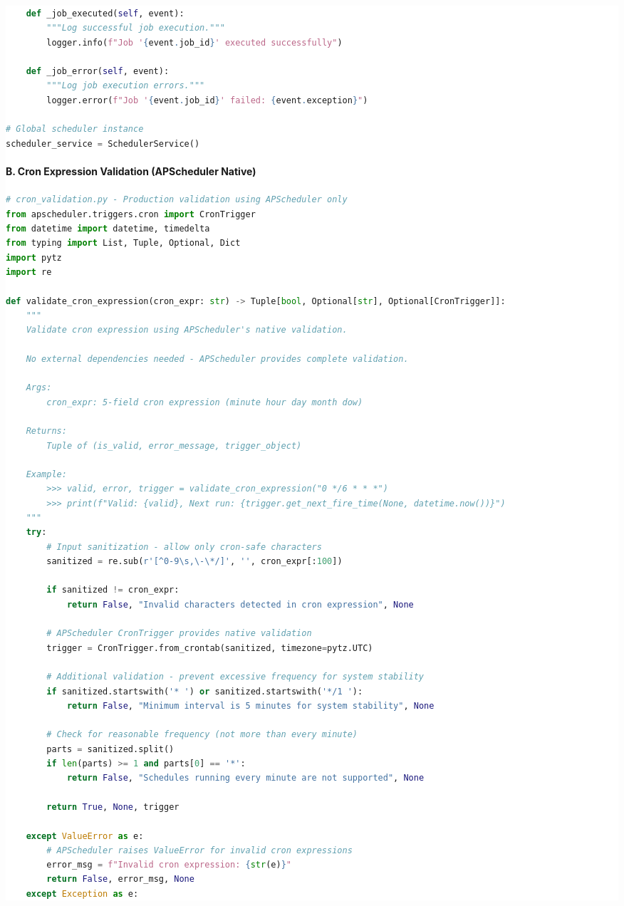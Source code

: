 ```python
    def _job_executed(self, event):
        """Log successful job execution."""
        logger.info(f"Job '{event.job_id}' executed successfully")

    def _job_error(self, event):
        """Log job execution errors."""
        logger.error(f"Job '{event.job_id}' failed: {event.exception}")

# Global scheduler instance
scheduler_service = SchedulerService()
```

#### **B. Cron Expression Validation (APScheduler Native)**

```python
# cron_validation.py - Production validation using APScheduler only
from apscheduler.triggers.cron import CronTrigger
from datetime import datetime, timedelta
from typing import List, Tuple, Optional, Dict
import pytz
import re

def validate_cron_expression(cron_expr: str) -> Tuple[bool, Optional[str], Optional[CronTrigger]]:
    """
    Validate cron expression using APScheduler's native validation.

    No external dependencies needed - APScheduler provides complete validation.

    Args:
        cron_expr: 5-field cron expression (minute hour day month dow)

    Returns:
        Tuple of (is_valid, error_message, trigger_object)

    Example:
        >>> valid, error, trigger = validate_cron_expression("0 */6 * * *")
        >>> print(f"Valid: {valid}, Next run: {trigger.get_next_fire_time(None, datetime.now())}")
    """
    try:
        # Input sanitization - allow only cron-safe characters
        sanitized = re.sub(r'[^0-9\s,\-\*/]', '', cron_expr[:100])

        if sanitized != cron_expr:
            return False, "Invalid characters detected in cron expression", None

        # APScheduler CronTrigger provides native validation
        trigger = CronTrigger.from_crontab(sanitized, timezone=pytz.UTC)

        # Additional validation - prevent excessive frequency for system stability
        if sanitized.startswith('* ') or sanitized.startswith('*/1 '):
            return False, "Minimum interval is 5 minutes for system stability", None

        # Check for reasonable frequency (not more than every minute)
        parts = sanitized.split()
        if len(parts) >= 1 and parts[0] == '*':
            return False, "Schedules running every minute are not supported", None

        return True, None, trigger

    except ValueError as e:
        # APScheduler raises ValueError for invalid cron expressions
        error_msg = f"Invalid cron expression: {str(e)}"
        return False, error_msg, None
    except Exception as e:
```